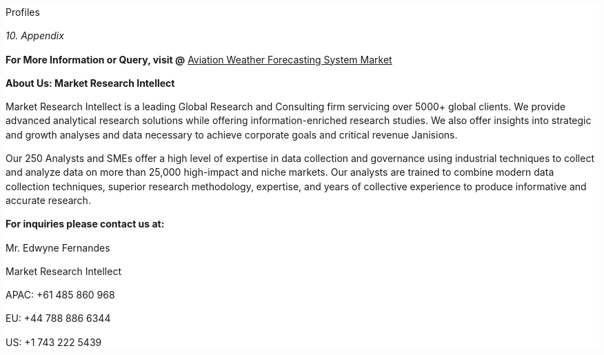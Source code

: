 Profiles</span></em></p><p><em><span class="font-[700]">10. Appendix</span></em></p><p><span class="font-[700]"><strong>For More Information or Query, visit&nbsp;@</strong>&nbsp;</span><span class="font-[700]"><a href="https://www.marketresearchintellect.com/product/aviation-weather-forecasting-system-market/?utm_source=Linkedin&utm_medium=828" target="_blank" data-tracking-control-name="article-ssr-frontend-pulse_little-text-block" data-tracking-will-navigate="" data-test-link="">Aviation Weather Forecasting System Market</a></span></p><p><strong><span class="font-[700]">About Us: Market Research Intellect</span></strong></p><p><span class="">Market Research Intellect is a leading Global Research and Consulting firm servicing over 5000+ global clients. We provide advanced analytical research solutions while offering information-enriched research studies.&nbsp;</span>We also offer insights into strategic and growth analyses and data necessary to achieve corporate goals and critical revenue Janisions.</p><p><span class="">Our 250 Analysts and SMEs offer a high level of expertise in data collection and governance using industrial techniques to collect and analyze data on more than 25,000 high-impact and niche markets. Our analysts are trained to combine modern data collection techniques, superior research methodology, expertise, and years of collective experience to produce informative and accurate research.</span></p><p><strong>For inquiries please contact us at:</strong></p><p>Mr. Edwyne Fernandes</p><p>Market Research Intellect</p><p>APAC: +61 485 860 968</p><p>EU: +44 788 886 6344</p><p>US: +1 743 222 5439</p>

